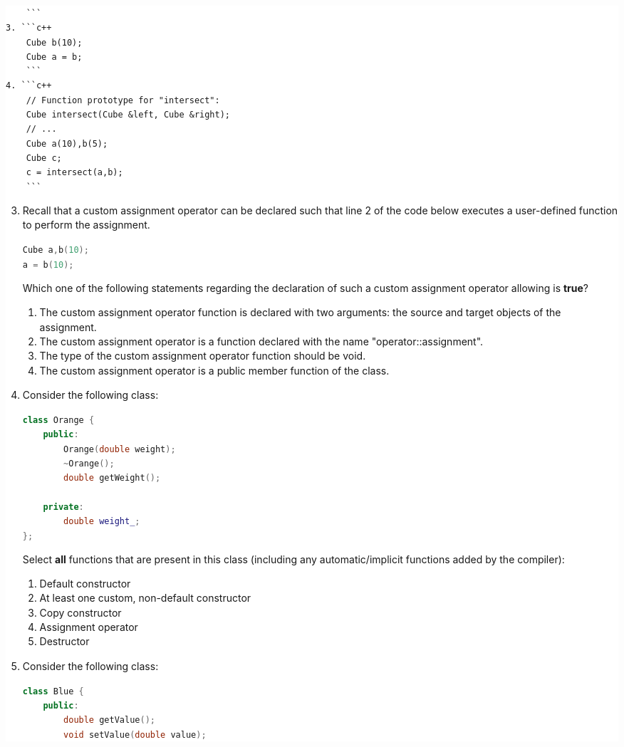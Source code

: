         ```
    3. ```c++
        Cube b(10);
        Cube a = b;
        ```
    4. ```c++
        // Function prototype for "intersect":
        Cube intersect(Cube &left, Cube &right);
        // ...
        Cube a(10),b(5);
        Cube c;
        c = intersect(a,b);
        ```

3. Recall that a custom assignment operator can be declared such that line 2 of the code below executes a user-defined function to perform the assignment.
    ```c++
    Cube a,b(10);
    a = b(10);
    ```
    Which one of the following statements regarding the declaration of such a custom assignment operator allowing is **true**?
    1. The custom assignment operator function is declared with two arguments: the source and target objects of the assignment.
    1. The custom assignment operator is a function declared with the name "operator::assignment".
    1. The type of the custom assignment operator function should be void.
    1. The custom assignment operator is a public member function of the class.

4. Consider the following class:
    ```c++
    class Orange {
        public:
            Orange(double weight);
            ~Orange();
            double getWeight();

        private:
            double weight_;
    };
    ```
    Select **all** functions that are present in this class (including any automatic/implicit functions added by the compiler):
    1. Default constructor
    1. At least one custom, non-default constructor
    1. Copy constructor
    1. Assignment operator
    1. Destructor

5. Consider the following class:
    ```c++
    class Blue {
        public:
            double getValue();
            void setValue(double value);
